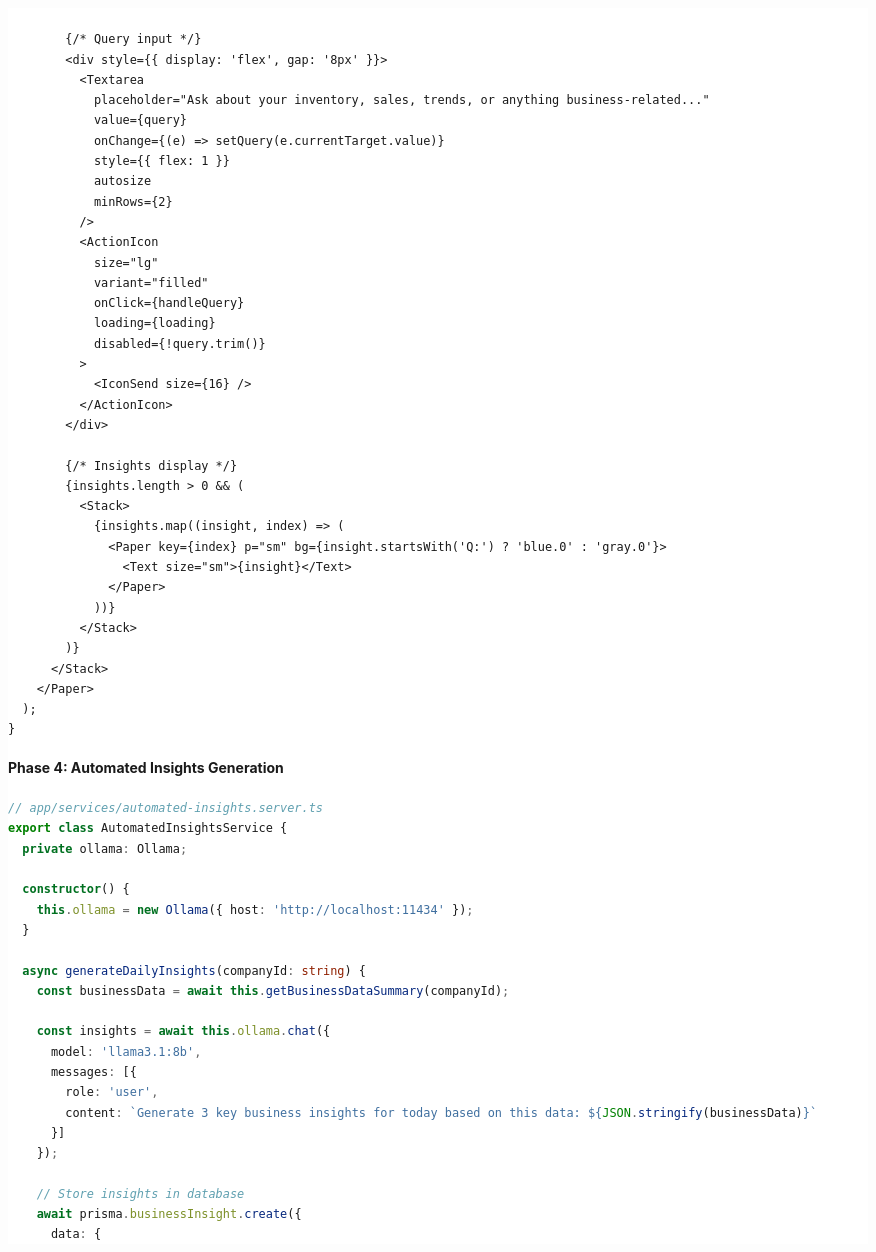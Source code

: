 ```tsx
        
        {/* Query input */}
        <div style={{ display: 'flex', gap: '8px' }}>
          <Textarea
            placeholder="Ask about your inventory, sales, trends, or anything business-related..."
            value={query}
            onChange={(e) => setQuery(e.currentTarget.value)}
            style={{ flex: 1 }}
            autosize
            minRows={2}
          />
          <ActionIcon
            size="lg"
            variant="filled"
            onClick={handleQuery}
            loading={loading}
            disabled={!query.trim()}
          >
            <IconSend size={16} />
          </ActionIcon>
        </div>
        
        {/* Insights display */}
        {insights.length > 0 && (
          <Stack>
            {insights.map((insight, index) => (
              <Paper key={index} p="sm" bg={insight.startsWith('Q:') ? 'blue.0' : 'gray.0'}>
                <Text size="sm">{insight}</Text>
              </Paper>
            ))}
          </Stack>
        )}
      </Stack>
    </Paper>
  );
}
```

#### Phase 4: Automated Insights Generation

```typescript
// app/services/automated-insights.server.ts
export class AutomatedInsightsService {
  private ollama: Ollama;
  
  constructor() {
    this.ollama = new Ollama({ host: 'http://localhost:11434' });
  }

  async generateDailyInsights(companyId: string) {
    const businessData = await this.getBusinessDataSummary(companyId);
    
    const insights = await this.ollama.chat({
      model: 'llama3.1:8b',
      messages: [{
        role: 'user',
        content: `Generate 3 key business insights for today based on this data: ${JSON.stringify(businessData)}`
      }]
    });
    
    // Store insights in database
    await prisma.businessInsight.create({
      data: {
```